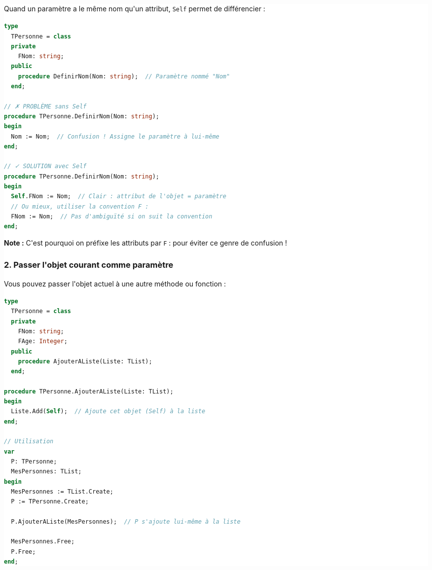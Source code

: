 Quand un paramètre a le même nom qu'un attribut, `Self` permet de différencier :

```pascal
type
  TPersonne = class
  private
    FNom: string;
  public
    procedure DefinirNom(Nom: string);  // Paramètre nommé "Nom"
  end;

// ✗ PROBLÈME sans Self
procedure TPersonne.DefinirNom(Nom: string);
begin
  Nom := Nom;  // Confusion ! Assigne le paramètre à lui-même
end;

// ✓ SOLUTION avec Self
procedure TPersonne.DefinirNom(Nom: string);
begin
  Self.FNom := Nom;  // Clair : attribut de l'objet = paramètre
  // Ou mieux, utiliser la convention F :
  FNom := Nom;  // Pas d'ambiguïté si on suit la convention
end;
```

**Note :** C'est pourquoi on préfixe les attributs par `F` : pour éviter ce genre de confusion !

### 2. Passer l'objet courant comme paramètre

Vous pouvez passer l'objet actuel à une autre méthode ou fonction :

```pascal
type
  TPersonne = class
  private
    FNom: string;
    FAge: Integer;
  public
    procedure AjouterAListe(Liste: TList);
  end;

procedure TPersonne.AjouterAListe(Liste: TList);
begin
  Liste.Add(Self);  // Ajoute cet objet (Self) à la liste
end;

// Utilisation
var
  P: TPersonne;
  MesPersonnes: TList;
begin
  MesPersonnes := TList.Create;
  P := TPersonne.Create;

  P.AjouterAListe(MesPersonnes);  // P s'ajoute lui-même à la liste

  MesPersonnes.Free;
  P.Free;
end;
```
